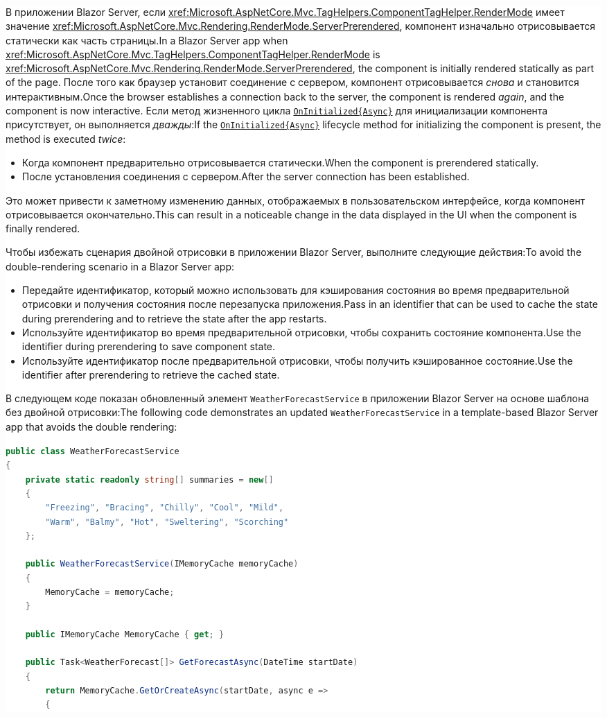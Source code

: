 <span data-ttu-id="7be9a-178">В приложении Blazor Server, если <xref:Microsoft.AspNetCore.Mvc.TagHelpers.ComponentTagHelper.RenderMode> имеет значение <xref:Microsoft.AspNetCore.Mvc.Rendering.RenderMode.ServerPrerendered>, компонент изначально отрисовывается статически как часть страницы.</span><span class="sxs-lookup"><span data-stu-id="7be9a-178">In a Blazor Server app when <xref:Microsoft.AspNetCore.Mvc.TagHelpers.ComponentTagHelper.RenderMode> is <xref:Microsoft.AspNetCore.Mvc.Rendering.RenderMode.ServerPrerendered>, the component is initially rendered statically as part of the page.</span></span> <span data-ttu-id="7be9a-179">После того как браузер установит соединение с сервером, компонент отрисовывается *снова* и становится интерактивным.</span><span class="sxs-lookup"><span data-stu-id="7be9a-179">Once the browser establishes a connection back to the server, the component is rendered *again*, and the component is now interactive.</span></span> <span data-ttu-id="7be9a-180">Если метод жизненного цикла [`OnInitialized{Async}`](#component-initialization-methods) для инициализации компонента присутствует, он выполняется *дважды*:</span><span class="sxs-lookup"><span data-stu-id="7be9a-180">If the [`OnInitialized{Async}`](#component-initialization-methods) lifecycle method for initializing the component is present, the method is executed *twice*:</span></span>

* <span data-ttu-id="7be9a-181">Когда компонент предварительно отрисовывается статически.</span><span class="sxs-lookup"><span data-stu-id="7be9a-181">When the component is prerendered statically.</span></span>
* <span data-ttu-id="7be9a-182">После установления соединения с сервером.</span><span class="sxs-lookup"><span data-stu-id="7be9a-182">After the server connection has been established.</span></span>

<span data-ttu-id="7be9a-183">Это может привести к заметному изменению данных, отображаемых в пользовательском интерфейсе, когда компонент отрисовывается окончательно.</span><span class="sxs-lookup"><span data-stu-id="7be9a-183">This can result in a noticeable change in the data displayed in the UI when the component is finally rendered.</span></span>

<span data-ttu-id="7be9a-184">Чтобы избежать сценария двойной отрисовки в приложении Blazor Server, выполните следующие действия:</span><span class="sxs-lookup"><span data-stu-id="7be9a-184">To avoid the double-rendering scenario in a Blazor Server app:</span></span>

* <span data-ttu-id="7be9a-185">Передайте идентификатор, который можно использовать для кэширования состояния во время предварительной отрисовки и получения состояния после перезапуска приложения.</span><span class="sxs-lookup"><span data-stu-id="7be9a-185">Pass in an identifier that can be used to cache the state during prerendering and to retrieve the state after the app restarts.</span></span>
* <span data-ttu-id="7be9a-186">Используйте идентификатор во время предварительной отрисовки, чтобы сохранить состояние компонента.</span><span class="sxs-lookup"><span data-stu-id="7be9a-186">Use the identifier during prerendering to save component state.</span></span>
* <span data-ttu-id="7be9a-187">Используйте идентификатор после предварительной отрисовки, чтобы получить кэшированное состояние.</span><span class="sxs-lookup"><span data-stu-id="7be9a-187">Use the identifier after prerendering to retrieve the cached state.</span></span>

<span data-ttu-id="7be9a-188">В следующем коде показан обновленный элемент `WeatherForecastService` в приложении Blazor Server на основе шаблона без двойной отрисовки:</span><span class="sxs-lookup"><span data-stu-id="7be9a-188">The following code demonstrates an updated `WeatherForecastService` in a template-based Blazor Server app that avoids the double rendering:</span></span>

```csharp
public class WeatherForecastService
{
    private static readonly string[] summaries = new[]
    {
        "Freezing", "Bracing", "Chilly", "Cool", "Mild",
        "Warm", "Balmy", "Hot", "Sweltering", "Scorching"
    };
    
    public WeatherForecastService(IMemoryCache memoryCache)
    {
        MemoryCache = memoryCache;
    }
    
    public IMemoryCache MemoryCache { get; }

    public Task<WeatherForecast[]> GetForecastAsync(DateTime startDate)
    {
        return MemoryCache.GetOrCreateAsync(startDate, async e =>
        {
```